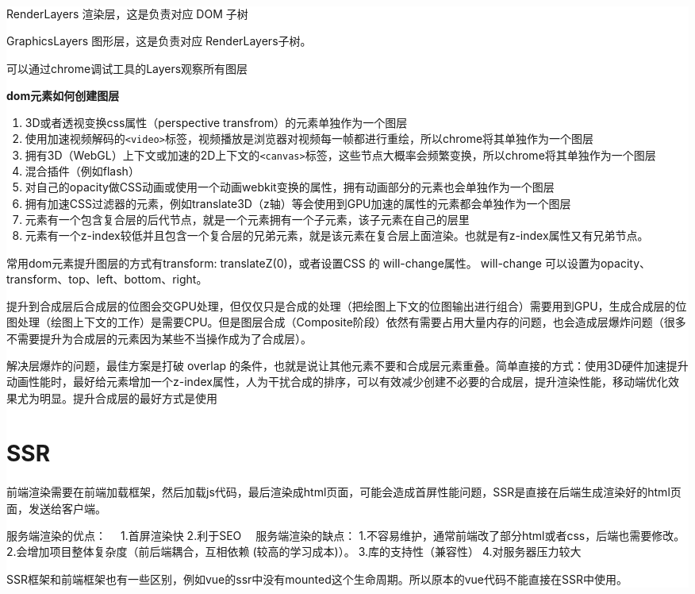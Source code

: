 RenderLayers 渲染层，这是负责对应 DOM 子树

GraphicsLayers 图形层，这是负责对应 RenderLayers子树。

可以通过chrome调试工具的Layers观察所有图层



**dom元素如何创建图层**

1. 3D或者透视变换css属性（perspective transfrom）的元素单独作为一个图层
2. 使用加速视频解码的`<video>`标签，视频播放是浏览器对视频每一帧都进行重绘，所以chrome将其单独作为一个图层
3. 拥有3D（WebGL）上下文或加速的2D上下文的`<canvas>`标签，这些节点大概率会频繁变换，所以chrome将其单独作为一个图层
4. 混合插件（例如flash）
5. 对自己的opacity做CSS动画或使用一个动画webkit变换的属性，拥有动画部分的元素也会单独作为一个图层
6. 拥有加速CSS过滤器的元素，例如translate3D（z轴）等会使用到GPU加速的属性的元素都会单独作为一个图层
7. 元素有一个包含复合层的后代节点，就是一个元素拥有一个子元素，该子元素在自己的层里
8. 元素有一个z-index较低并且包含一个复合层的兄弟元素，就是该元素在复合层上面渲染。也就是有z-index属性又有兄弟节点。

常用dom元素提升图层的方式有transform: translateZ(0)，或者设置CSS 的 will-change属性。 will-change 可以设置为opacity、transform、top、left、bottom、right。



提升到合成层后合成层的位图会交GPU处理，但仅仅只是合成的处理（把绘图上下文的位图输出进行组合）需要用到GPU，生成合成层的位图处理（绘图上下文的工作）是需要CPU。但是图层合成（Composite阶段）依然有需要占用大量内存的问题，也会造成层爆炸问题（很多不需要提升为合成层的元素因为某些不当操作成为了合成层）。

解决层爆炸的问题，最佳方案是打破 overlap 的条件，也就是说让其他元素不要和合成层元素重叠。简单直接的方式：使用3D硬件加速提升动画性能时，最好给元素增加一个z-index属性，人为干扰合成的排序，可以有效减少创建不必要的合成层，提升渲染性能，移动端优化效果尤为明显。提升合成层的最好方式是使用 





# SSR

前端渲染需要在前端加载框架，然后加载js代码，最后渲染成html页面，可能会造成首屏性能问题，SSR是直接在后端生成渲染好的html页面，发送给客户端。

   服务端渲染的优点：
   　1.首屏渲染快
       2.利于SEO
　服务端渲染的缺点：
       1.不容易维护，通常前端改了部分html或者css，后端也需要修改。
       2.会增加项目整体复杂度（前后端耦合，互相依赖 (较高的学习成本)）。
       3.库的支持性（兼容性）
       4.对服务器压力较大

SSR框架和前端框架也有一些区别，例如vue的ssr中没有mounted这个生命周期。所以原本的vue代码不能直接在SSR中使用。